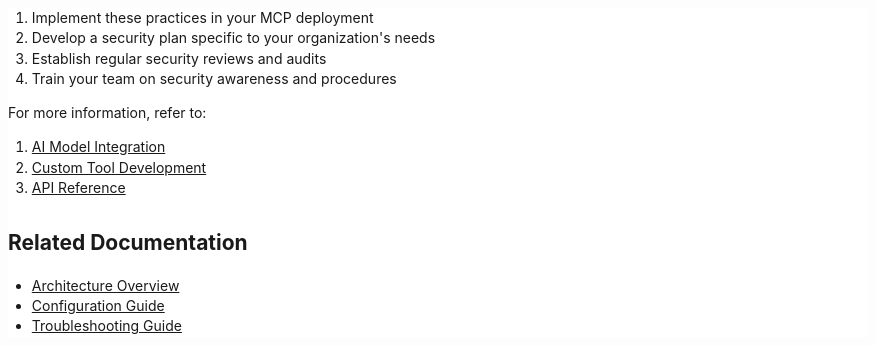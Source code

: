 1. Implement these practices in your MCP deployment
2. Develop a security plan specific to your organization's needs
3. Establish regular security reviews and audits
4. Train your team on security awareness and procedures

For more information, refer to:

1. [AI Model Integration](./ai-model-integration.md)
2. [Custom Tool Development](./custom-tool-development.md)
3. [API Reference](../reference/api-reference.md)

## Related Documentation

- [Architecture Overview](../core-concepts/architecture.md)
- [Configuration Guide](../getting-started/configuration.md)
- [Troubleshooting Guide](../troubleshooting/debugging.md)